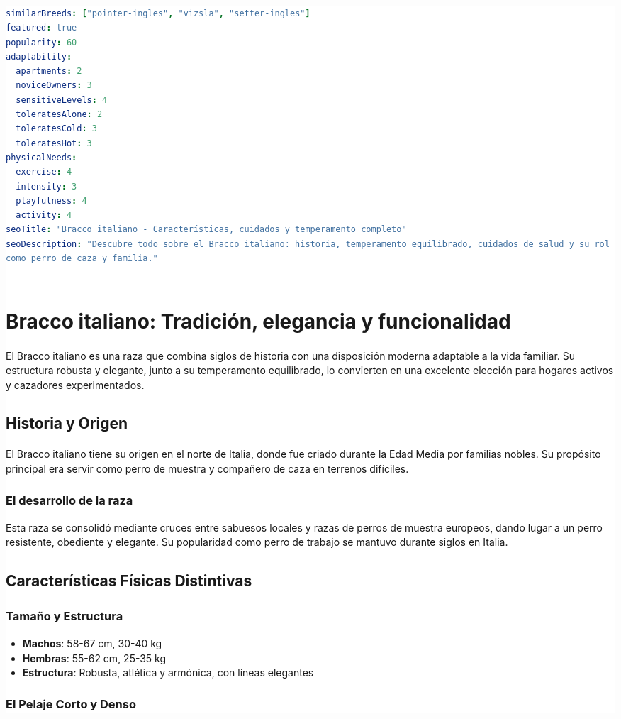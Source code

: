 ```yaml
similarBreeds: ["pointer-ingles", "vizsla", "setter-ingles"]
featured: true
popularity: 60
adaptability:
  apartments: 2
  noviceOwners: 3
  sensitiveLevels: 4
  toleratesAlone: 2
  toleratesCold: 3
  toleratesHot: 3
physicalNeeds:
  exercise: 4
  intensity: 3
  playfulness: 4
  activity: 4
seoTitle: "Bracco italiano - Características, cuidados y temperamento completo"
seoDescription: "Descubre todo sobre el Bracco italiano: historia, temperamento equilibrado, cuidados de salud y su rol como perro de caza y familia."
---
```


# Bracco italiano: Tradición, elegancia y funcionalidad

El Bracco italiano es una raza que combina siglos de historia con una disposición moderna adaptable a la vida familiar. Su estructura robusta y elegante, junto a su temperamento equilibrado, lo convierten en una excelente elección para hogares activos y cazadores experimentados.

## Historia y Origen

El Bracco italiano tiene su origen en el norte de Italia, donde fue criado durante la Edad Media por familias nobles. Su propósito principal era servir como perro de muestra y compañero de caza en terrenos difíciles.

### El desarrollo de la raza

Esta raza se consolidó mediante cruces entre sabuesos locales y razas de perros de muestra europeos, dando lugar a un perro resistente, obediente y elegante. Su popularidad como perro de trabajo se mantuvo durante siglos en Italia.

## Características Físicas Distintivas

### Tamaño y Estructura
- **Machos**: 58-67 cm, 30-40 kg
- **Hembras**: 55-62 cm, 25-35 kg
- **Estructura**: Robusta, atlética y armónica, con líneas elegantes

### El Pelaje Corto y Denso
